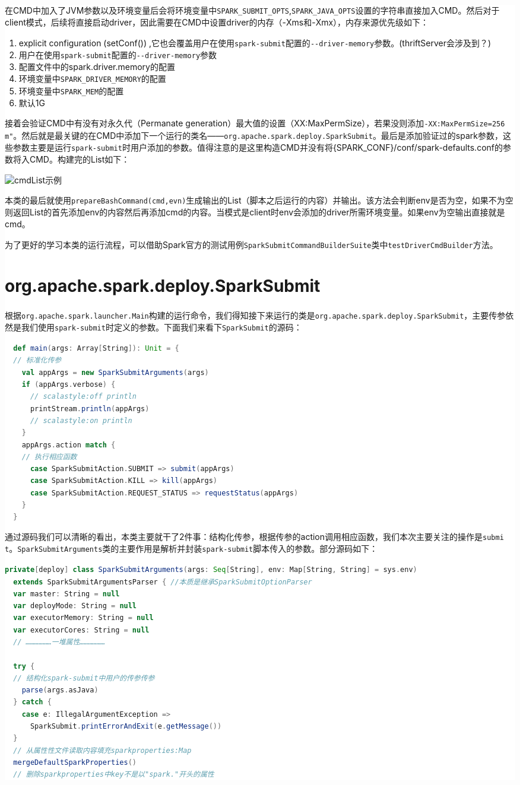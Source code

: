 
在CMD中加入了JVM参数以及环境变量后会将环境变量中`SPARK_SUBMIT_OPTS`,`SPARK_JAVA_OPTS`设置的字符串直接加入CMD。然后对于client模式，后续将直接启动driver，因此需要在CMD中设置driver的内存（-Xms和-Xmx），内存来源优先级如下：
1. explicit configuration (setConf()) ,它也会覆盖用户在使用`spark-submit`配置的`--driver-memory`参数。(thriftServer会涉及到？)
2. 用户在使用`spark-submit`配置的`--driver-memory`参数
3. 配置文件中的spark.driver.memory的配置
4. 环境变量中`SPARK_DRIVER_MEMORY`的配置
5. 环境变量中`SPARK_MEM`的配置
6. 默认1G


接着会验证CMD中有没有对永久代（Permanate generation）最大值的设置（XX:MaxPermSize），若果没则添加`-XX:MaxPermSize=256m"`。然后就是最关键的在CMD中添加下一个运行的类名——`org.apache.spark.deploy.SparkSubmit`。最后是添加验证过的spark参数，这些参数主要是运行`spark-submit`时用户添加的参数。值得注意的是这里构造CMD并没有将{SPARK_CONF}/conf/spark-defaults.conf的参数将入CMD。构建完的List如下：

![cmdList示例](https://rfc2616.oss-cn-beijing.aliyuncs.com/blog/cmdList.png)

本类的最后就使用`prepareBashCommand(cmd,evn)`生成输出的List（脚本之后运行的内容）并输出。该方法会判断env是否为空，如果不为空则返回List的首先添加env的内容然后再添加cmd的内容。当模式是client时env会添加的driver所需环境变量。如果env为空输出直接就是cmd。  
 
 
为了更好的学习本类的运行流程，可以借助Spark官方的测试用例`SparkSubmitCommandBuilderSuite`类中`testDriverCmdBuilder`方法。
 
# org.apache.spark.deploy.SparkSubmit
根据`org.apache.spark.launcher.Main`构建的运行命令，我们得知接下来运行的类是`org.apache.spark.deploy.SparkSubmit`，主要传参依然是我们使用`spark-submit`时定义的参数。下面我们来看下`SparkSubmit`的源码：
```scala
  def main(args: Array[String]): Unit = {
  // 标准化传参
    val appArgs = new SparkSubmitArguments(args)
    if (appArgs.verbose) {
      // scalastyle:off println
      printStream.println(appArgs)
      // scalastyle:on println
    }
    appArgs.action match {
    // 执行相应函数
      case SparkSubmitAction.SUBMIT => submit(appArgs)
      case SparkSubmitAction.KILL => kill(appArgs)
      case SparkSubmitAction.REQUEST_STATUS => requestStatus(appArgs)
    }
  }
```

通过源码我们可以清晰的看出，本类主要就干了2件事：结构化传参，根据传参的action调用相应函数，我们本次主要关注的操作是`submit`。`SparkSubmitArguments`类的主要作用是解析并封装`spark-submit`脚本传入的参数。部分源码如下：
```scala
private[deploy] class SparkSubmitArguments(args: Seq[String], env: Map[String, String] = sys.env)
  extends SparkSubmitArgumentsParser { //本质是继承SparkSubmitOptionParser
  var master: String = null
  var deployMode: String = null
  var executorMemory: String = null
  var executorCores: String = null
  // ………………一堆属性………………

  try {
  // 结构化spark-submit中用户的传参传参
    parse(args.asJava)
  } catch {
    case e: IllegalArgumentException =>
      SparkSubmit.printErrorAndExit(e.getMessage())
  }
  // 从属性性文件读取内容填充sparkproperties:Map
  mergeDefaultSparkProperties()
  // 删除sparkproperties中key不是以"spark."开头的属性
```